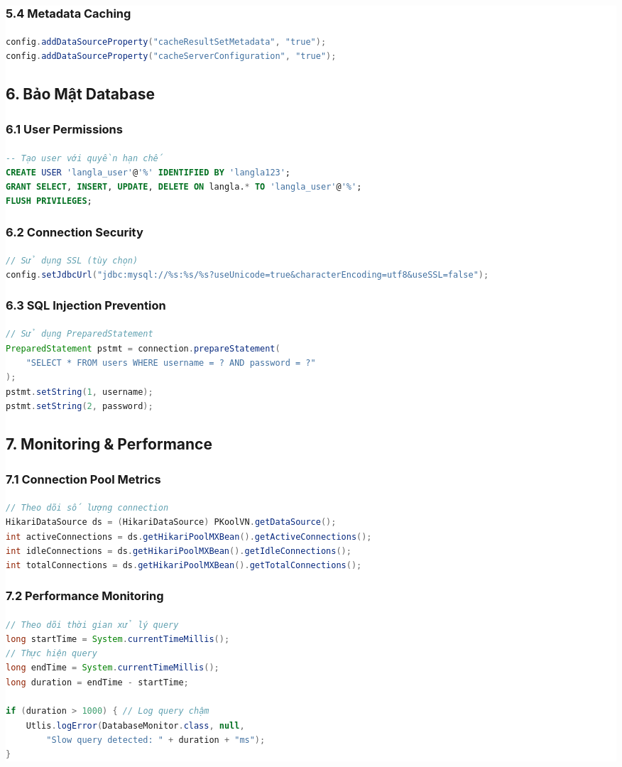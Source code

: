 ### 5.4 Metadata Caching
```java
config.addDataSourceProperty("cacheResultSetMetadata", "true");
config.addDataSourceProperty("cacheServerConfiguration", "true");
```

## 6. Bảo Mật Database

### 6.1 User Permissions
```sql
-- Tạo user với quyền hạn chế
CREATE USER 'langla_user'@'%' IDENTIFIED BY 'langla123';
GRANT SELECT, INSERT, UPDATE, DELETE ON langla.* TO 'langla_user'@'%';
FLUSH PRIVILEGES;
```

### 6.2 Connection Security
```java
// Sử dụng SSL (tùy chọn)
config.setJdbcUrl("jdbc:mysql://%s:%s/%s?useUnicode=true&characterEncoding=utf8&useSSL=false");
```

### 6.3 SQL Injection Prevention
```java
// Sử dụng PreparedStatement
PreparedStatement pstmt = connection.prepareStatement(
    "SELECT * FROM users WHERE username = ? AND password = ?"
);
pstmt.setString(1, username);
pstmt.setString(2, password);
```

## 7. Monitoring & Performance

### 7.1 Connection Pool Metrics
```java
// Theo dõi số lượng connection
HikariDataSource ds = (HikariDataSource) PKoolVN.getDataSource();
int activeConnections = ds.getHikariPoolMXBean().getActiveConnections();
int idleConnections = ds.getHikariPoolMXBean().getIdleConnections();
int totalConnections = ds.getHikariPoolMXBean().getTotalConnections();
```

### 7.2 Performance Monitoring
```java
// Theo dõi thời gian xử lý query
long startTime = System.currentTimeMillis();
// Thực hiện query
long endTime = System.currentTimeMillis();
long duration = endTime - startTime;

if (duration > 1000) { // Log query chậm
    Utlis.logError(DatabaseMonitor.class, null, 
        "Slow query detected: " + duration + "ms");
}
```
